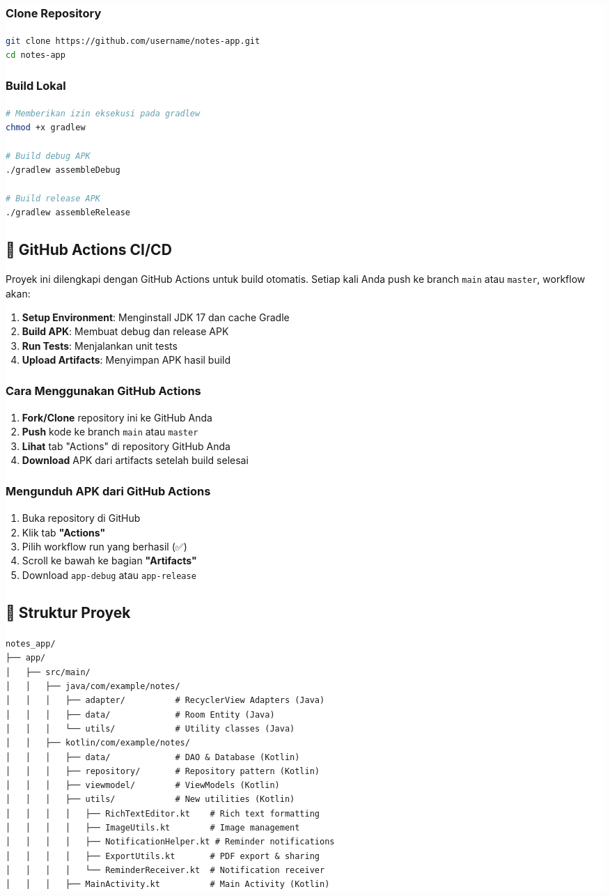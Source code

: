 ### Clone Repository
```bash
git clone https://github.com/username/notes-app.git
cd notes-app
```

### Build Lokal
```bash
# Memberikan izin eksekusi pada gradlew
chmod +x gradlew

# Build debug APK
./gradlew assembleDebug

# Build release APK
./gradlew assembleRelease
```

## 🚀 GitHub Actions CI/CD

Proyek ini dilengkapi dengan GitHub Actions untuk build otomatis. Setiap kali Anda push ke branch `main` atau `master`, workflow akan:

1. **Setup Environment**: Menginstall JDK 17 dan cache Gradle
2. **Build APK**: Membuat debug dan release APK
3. **Run Tests**: Menjalankan unit tests
4. **Upload Artifacts**: Menyimpan APK hasil build

### Cara Menggunakan GitHub Actions

1. **Fork/Clone** repository ini ke GitHub Anda
2. **Push** kode ke branch `main` atau `master`
3. **Lihat** tab "Actions" di repository GitHub Anda
4. **Download** APK dari artifacts setelah build selesai

### Mengunduh APK dari GitHub Actions

1. Buka repository di GitHub
2. Klik tab **"Actions"**
3. Pilih workflow run yang berhasil (✅)
4. Scroll ke bawah ke bagian **"Artifacts"**
5. Download `app-debug` atau `app-release`

## 📂 Struktur Proyek

```
notes_app/
├── app/
│   ├── src/main/
│   │   ├── java/com/example/notes/
│   │   │   ├── adapter/          # RecyclerView Adapters (Java)
│   │   │   ├── data/             # Room Entity (Java)
│   │   │   └── utils/            # Utility classes (Java)
│   │   ├── kotlin/com/example/notes/
│   │   │   ├── data/             # DAO & Database (Kotlin)
│   │   │   ├── repository/       # Repository pattern (Kotlin)
│   │   │   ├── viewmodel/        # ViewModels (Kotlin)
│   │   │   ├── utils/            # New utilities (Kotlin)
│   │   │   │   ├── RichTextEditor.kt    # Rich text formatting
│   │   │   │   ├── ImageUtils.kt        # Image management
│   │   │   │   ├── NotificationHelper.kt # Reminder notifications
│   │   │   │   ├── ExportUtils.kt       # PDF export & sharing
│   │   │   │   └── ReminderReceiver.kt  # Notification receiver
│   │   │   ├── MainActivity.kt          # Main Activity (Kotlin)
```